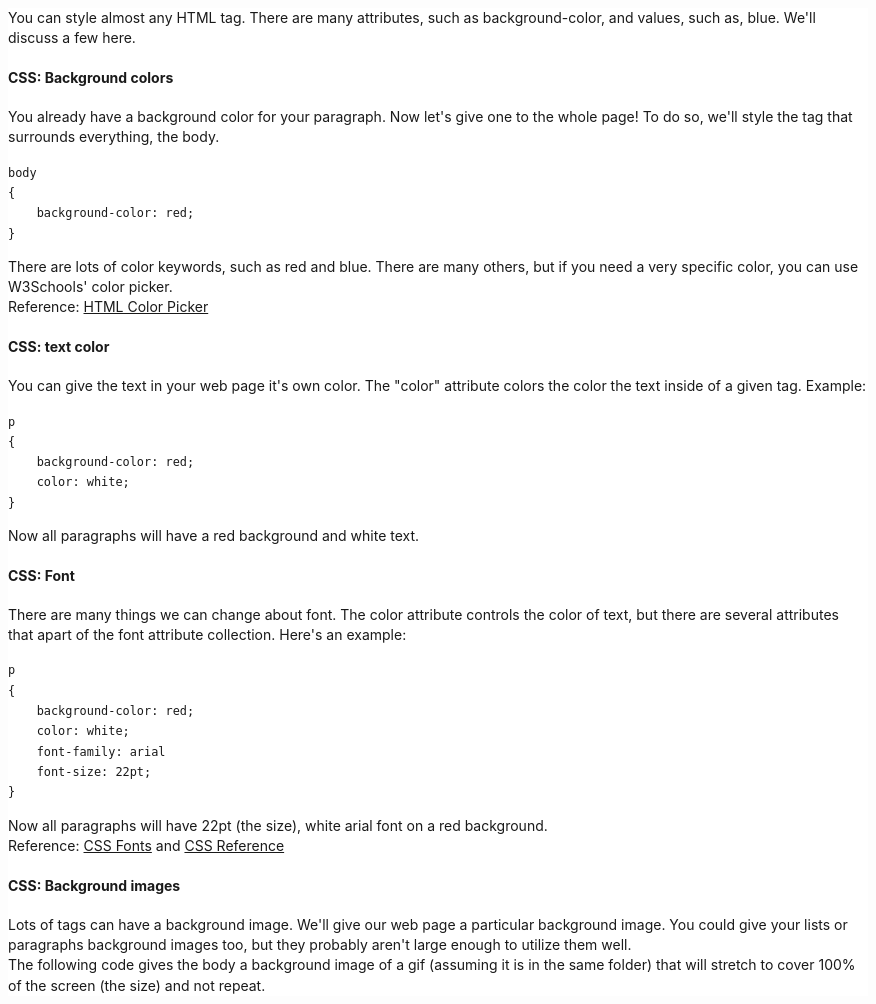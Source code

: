 You can style almost any HTML tag. There are many attributes, such as
background-color, and values, such as, blue. We'll discuss a few here.

#### CSS: Background colors

You already have a background color for your paragraph. Now let's give
one to the whole page! To do so, we\'ll style the tag that surrounds
everything, the body.

    body
    {
        background-color: red;
    }

There are lots of color keywords, such as red and blue. There are many
others, but if you need a very specific color, you can use W3Schools'
color picker.\
Reference: [HTML Color
Picker](https://www.w3schools.com/colors/colors_picker.asp)

#### CSS: text color

You can give the text in your web page it\'s own color. The \"color\"
attribute colors the color the text inside of a given tag. Example:

    p
    {
        background-color: red;
        color: white;
    }

Now all paragraphs will have a red background and white text.

#### CSS: Font

There are many things we can change about font. The color attribute
controls the color of text, but there are several attributes that apart
of the font attribute collection. Here's an example:

    p
    {
        background-color: red;
        color: white;
        font-family: arial
        font-size: 22pt;
    }

Now all paragraphs will have 22pt (the size), white arial font on a red
background.\
Reference: [CSS Fonts](https://www.w3schools.com/css/css_font.asp) and
[CSS Reference](https://www.w3schools.com/cssref/default.asp#font)

#### CSS: Background images

Lots of tags can have a background image. We\'ll give our web page a
particular background image. You could give your lists or paragraphs
background images too, but they probably aren\'t large enough to utilize
them well.\
The following code gives the body a background image of a gif (assuming
it is in the same folder) that will stretch to cover 100% of the screen
(the size) and not repeat.

